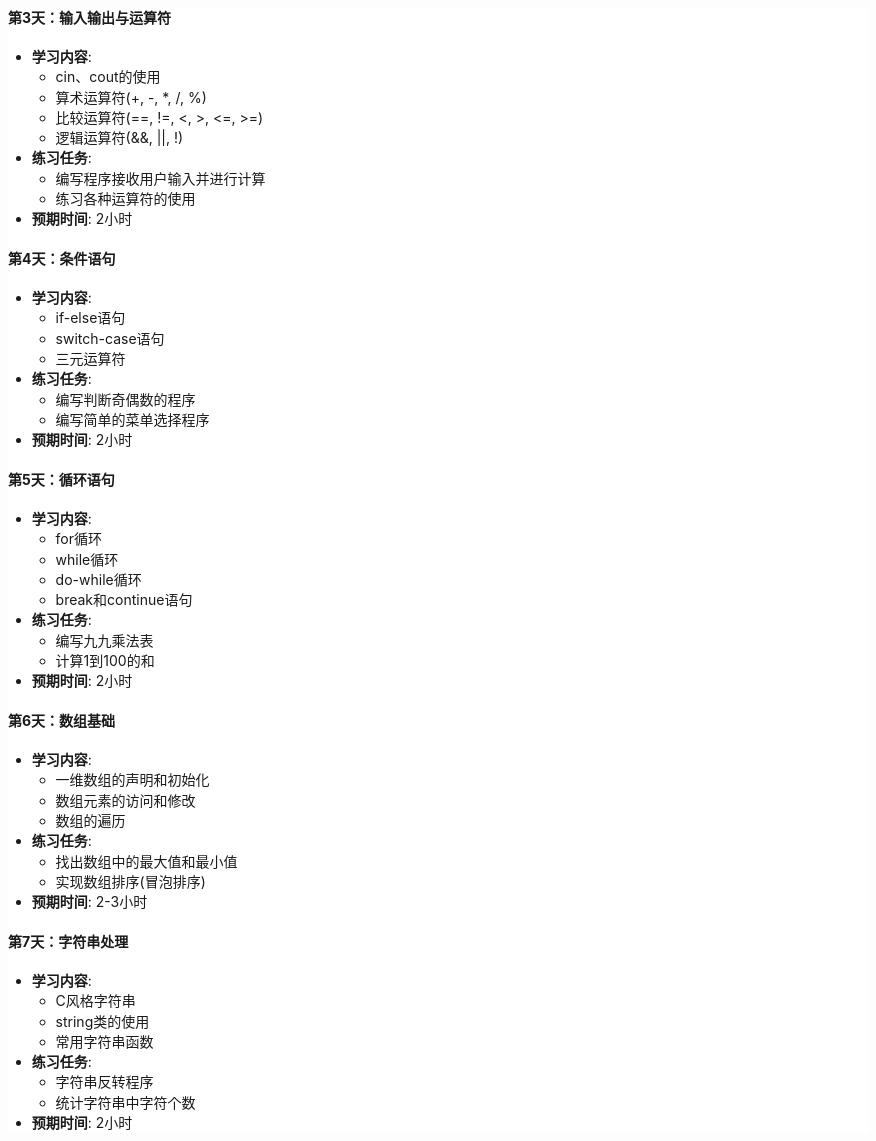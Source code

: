#### 第3天：输入输出与运算符
- **学习内容**:
  - cin、cout的使用
  - 算术运算符(+, -, *, /, %)
  - 比较运算符(==, !=, <, >, <=, >=)
  - 逻辑运算符(&&, ||, !)
- **练习任务**:
  - 编写程序接收用户输入并进行计算
  - 练习各种运算符的使用
- **预期时间**: 2小时

#### 第4天：条件语句
- **学习内容**:
  - if-else语句
  - switch-case语句
  - 三元运算符
- **练习任务**:
  - 编写判断奇偶数的程序
  - 编写简单的菜单选择程序
- **预期时间**: 2小时

#### 第5天：循环语句
- **学习内容**:
  - for循环
  - while循环
  - do-while循环
  - break和continue语句
- **练习任务**:
  - 编写九九乘法表
  - 计算1到100的和
- **预期时间**: 2小时

#### 第6天：数组基础
- **学习内容**:
  - 一维数组的声明和初始化
  - 数组元素的访问和修改
  - 数组的遍历
- **练习任务**:
  - 找出数组中的最大值和最小值
  - 实现数组排序(冒泡排序)
- **预期时间**: 2-3小时

#### 第7天：字符串处理
- **学习内容**:
  - C风格字符串
  - string类的使用
  - 常用字符串函数
- **练习任务**:
  - 字符串反转程序
  - 统计字符串中字符个数
- **预期时间**: 2小时
